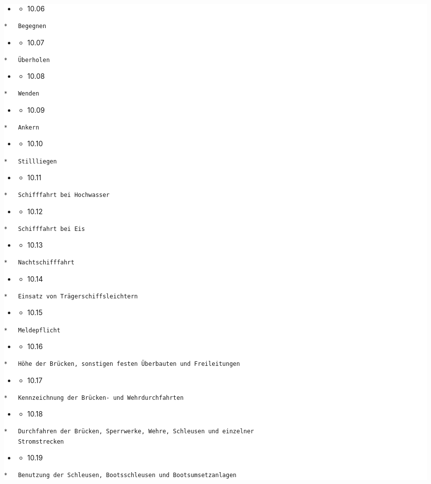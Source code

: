 
*    *   10.06

    *   Begegnen


*    *   10.07

    *   Überholen


*    *   10.08

    *   Wenden


*    *   10.09

    *   Ankern


*    *   10.10

    *   Stillliegen


*    *   10.11

    *   Schifffahrt bei Hochwasser


*    *   10.12

    *   Schifffahrt bei Eis


*    *   10.13

    *   Nachtschifffahrt


*    *   10.14

    *   Einsatz von Trägerschiffsleichtern


*    *   10.15

    *   Meldepflicht


*    *   10.16

    *   Höhe der Brücken, sonstigen festen Überbauten und Freileitungen


*    *   10.17

    *   Kennzeichnung der Brücken- und Wehrdurchfahrten


*    *   10.18

    *   Durchfahren der Brücken, Sperrwerke, Wehre, Schleusen und einzelner
        Stromstrecken


*    *   10.19

    *   Benutzung der Schleusen, Bootsschleusen und Bootsumsetzanlagen
